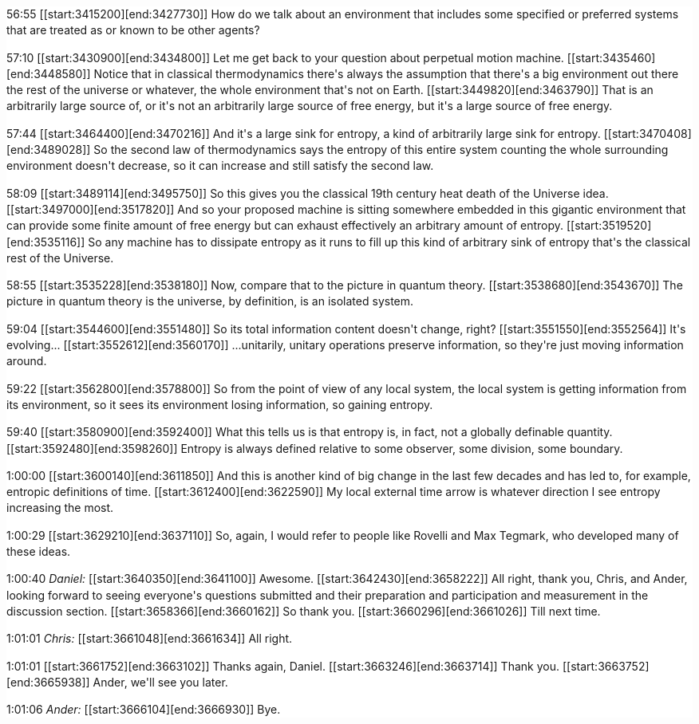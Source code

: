 56:55 [[start:3415200][end:3427730]] How do we talk about an environment that includes some specified or preferred systems that are treated as or known to be other agents?

57:10 [[start:3430900][end:3434800]] Let me get back to your question about perpetual motion machine.
[[start:3435460][end:3448580]] Notice that in classical thermodynamics there's always the assumption that there's a big environment out there the rest of the universe or whatever, the whole environment that's not on Earth.
[[start:3449820][end:3463790]] That is an arbitrarily large source of, or it's not an arbitrarily large source of free energy, but it's a large source of free energy.

57:44 [[start:3464400][end:3470216]] And it's a large sink for entropy, a kind of arbitrarily large sink for entropy.
[[start:3470408][end:3489028]] So the second law of thermodynamics says the entropy of this entire system counting the whole surrounding environment doesn't decrease, so it can increase and still satisfy the second law.

58:09 [[start:3489114][end:3495750]] So this gives you the classical 19th century heat death of the Universe idea.
[[start:3497000][end:3517820]] And so your proposed machine is sitting somewhere embedded in this gigantic environment that can provide some finite amount of free energy but can exhaust effectively an arbitrary amount of entropy.
[[start:3519520][end:3535116]] So any machine has to dissipate entropy as it runs to fill up this kind of arbitrary sink of entropy that's the classical rest of the Universe.

58:55 [[start:3535228][end:3538180]] Now, compare that to the picture in quantum theory.
[[start:3538680][end:3543670]] The picture in quantum theory is the universe, by definition, is an isolated system.

59:04 [[start:3544600][end:3551480]] So its total information content doesn't change, right?
[[start:3551550][end:3552564]] It's evolving...
[[start:3552612][end:3560170]] ...unitarily, unitary operations preserve information, so they're just moving information around.

59:22 [[start:3562800][end:3578800]] So from the point of view of any local system, the local system is getting information from its environment, so it sees its environment losing information, so gaining entropy.

59:40 [[start:3580900][end:3592400]] What this tells us is that entropy is, in fact, not a globally definable quantity.
[[start:3592480][end:3598260]] Entropy is always defined relative to some observer, some division, some boundary.

1:00:00 [[start:3600140][end:3611850]] And this is another kind of big change in the last few decades and has led to, for example, entropic definitions of time.
[[start:3612400][end:3622590]] My local external time arrow is whatever direction I see entropy increasing the most.

1:00:29 [[start:3629210][end:3637110]] So, again, I would refer to people like Rovelli and Max Tegmark, who developed many of these ideas.

1:00:40 _Daniel:_
[[start:3640350][end:3641100]] Awesome.
[[start:3642430][end:3658222]] All right, thank you, Chris, and Ander, looking forward to seeing everyone's questions submitted and their preparation and participation and measurement in the discussion section.
[[start:3658366][end:3660162]] So thank you.
[[start:3660296][end:3661026]] Till next time.

1:01:01 _Chris:_
[[start:3661048][end:3661634]] All right.

1:01:01 [[start:3661752][end:3663102]] Thanks again, Daniel.
[[start:3663246][end:3663714]] Thank you.
[[start:3663752][end:3665938]] Ander, we'll see you later.

1:01:06 _Ander:_
[[start:3666104][end:3666930]] Bye.
